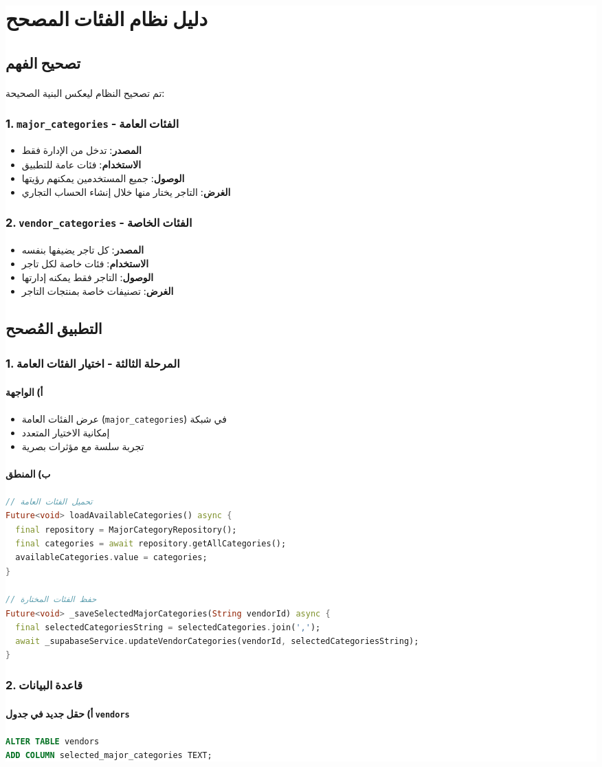 # دليل نظام الفئات المصحح

## تصحيح الفهم

تم تصحيح النظام ليعكس البنية الصحيحة:

### 1. **`major_categories`** - الفئات العامة
- **المصدر**: تدخل من الإدارة فقط
- **الاستخدام**: فئات عامة للتطبيق
- **الوصول**: جميع المستخدمين يمكنهم رؤيتها
- **الغرض**: التاجر يختار منها خلال إنشاء الحساب التجاري

### 2. **`vendor_categories`** - الفئات الخاصة
- **المصدر**: كل تاجر يضيفها بنفسه
- **الاستخدام**: فئات خاصة لكل تاجر
- **الوصول**: التاجر فقط يمكنه إدارتها
- **الغرض**: تصنيفات خاصة بمنتجات التاجر

## التطبيق المُصحح

### 1. المرحلة الثالثة - اختيار الفئات العامة

#### أ) الواجهة
- عرض الفئات العامة (`major_categories`) في شبكة
- إمكانية الاختيار المتعدد
- تجربة سلسة مع مؤثرات بصرية

#### ب) المنطق
```dart
// تحميل الفئات العامة
Future<void> loadAvailableCategories() async {
  final repository = MajorCategoryRepository();
  final categories = await repository.getAllCategories();
  availableCategories.value = categories;
}

// حفظ الفئات المختارة
Future<void> _saveSelectedMajorCategories(String vendorId) async {
  final selectedCategoriesString = selectedCategories.join(',');
  await _supabaseService.updateVendorCategories(vendorId, selectedCategoriesString);
}
```

### 2. قاعدة البيانات

#### أ) حقل جديد في جدول `vendors`
```sql
ALTER TABLE vendors 
ADD COLUMN selected_major_categories TEXT;
```
